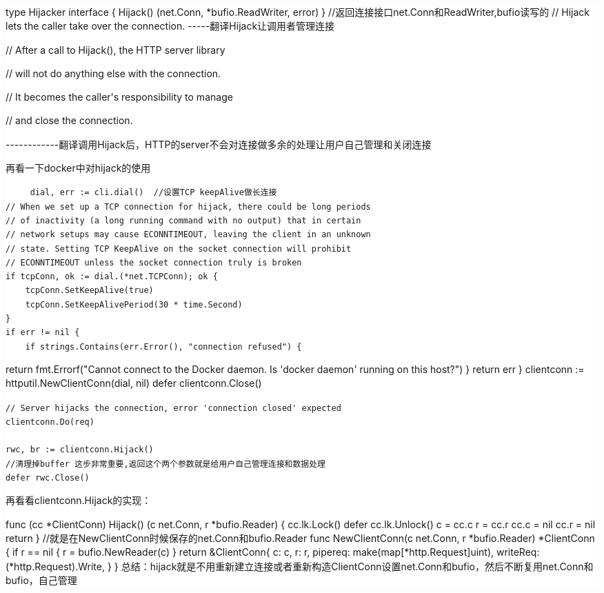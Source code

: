 type Hijacker interface {
	Hijack() (net.Conn, *bufio.ReadWriter, error)
}
//返回连接接口net.Conn和ReadWriter,bufio读写的
// Hijack lets the caller take over the connection. -----翻译Hijack让调用者管理连接

// After a call to Hijack(), the HTTP server library 

// will not do anything else with the connection.                    

// It becomes the caller's responsibility to manage

// and close the connection.

------------翻译调用Hijack后，HTTP的server不会对连接做多余的处理让用户自己管理和关闭连接

再看一下docker中对hijack的使用

         dial, err := cli.dial()  //设置TCP keepAlive做长连接
	// When we set up a TCP connection for hijack, there could be long periods
	// of inactivity (a long running command with no output) that in certain
	// network setups may cause ECONNTIMEOUT, leaving the client in an unknown
	// state. Setting TCP KeepAlive on the socket connection will prohibit
	// ECONNTIMEOUT unless the socket connection truly is broken
	if tcpConn, ok := dial.(*net.TCPConn); ok {
		tcpConn.SetKeepAlive(true)
		tcpConn.SetKeepAlivePeriod(30 * time.Second)
	}
	if err != nil {
		if strings.Contains(err.Error(), "connection refused") {
return fmt.Errorf("Cannot connect to the Docker daemon. Is 'docker daemon' running on this host?")
		}
		return err
	}
	clientconn := httputil.NewClientConn(dial, nil) 
	defer clientconn.Close()

	// Server hijacks the connection, error 'connection closed' expected
	clientconn.Do(req)

	rwc, br := clientconn.Hijack() 
	//清理掉buffer 这步非常重要,返回这个两个参数就是给用户自己管理连接和数据处理
	defer rwc.Close()

再看看clientconn.Hijack的实现：

func (cc *ClientConn) Hijack() (c net.Conn, r *bufio.Reader) {
	cc.lk.Lock()
	defer cc.lk.Unlock()
	c = cc.c
	r = cc.r
	cc.c = nil
	cc.r = nil
	return
}
//就是在NewClientConn时候保存的net.Conn和bufio.Reader
func NewClientConn(c net.Conn, r *bufio.Reader) *ClientConn {
	if r == nil {
		r = bufio.NewReader(c)
	}
	return &ClientConn{
		c:        c,
		r:        r,
		pipereq:  make(map[*http.Request]uint),
		writeReq: (*http.Request).Write,
	}
}
总结：hijack就是不用重新建立连接或者重新构造ClientConn设置net.Conn和bufio，然后不断复用net.Conn和bufio，自己管理
